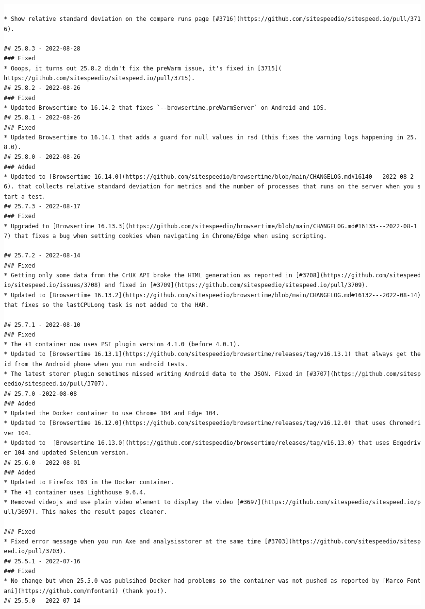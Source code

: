 ```

* Show relative standard deviation on the compare runs page [#3716](https://github.com/sitespeedio/sitespeed.io/pull/3716).

## 25.8.3 - 2022-08-28
### Fixed
* Ooops, it turns out 25.8.2 didn't fix the preWarm issue, it's fixed in [3715](
https://github.com/sitespeedio/sitespeed.io/pull/3715).
## 25.8.2 - 2022-08-26
### Fixed
* Updated Browsertime to 16.14.2 that fixes `--browsertime.preWarmServer` on Android and iOS.
## 25.8.1 - 2022-08-26
### Fixed
* Updated Browsertime to 16.14.1 that adds a guard for null values in rsd (this fixes the warning logs happening in 25.8.0).
## 25.8.0 - 2022-08-26
### Added
* Updated to [Browsertime 16.14.0](https://github.com/sitespeedio/browsertime/blob/main/CHANGELOG.md#16140---2022-08-26). that collects relative standard deviation for metrics and the number of processes that runs on the server when you start a test. 
## 25.7.3 - 2022-08-17
### Fixed
* Upgraded to [Browsertime 16.13.3](https://github.com/sitespeedio/browsertime/blob/main/CHANGELOG.md#16133---2022-08-17) that fixes a bug when setting cookies when navigating in Chrome/Edge when using scripting.

## 25.7.2 - 2022-08-14
### Fixed
* Getting only some data from the CrUX API broke the HTML generation as reported in [#3708](https://github.com/sitespeedio/sitespeed.io/issues/3708) and fixed in [#3709](https://github.com/sitespeedio/sitespeed.io/pull/3709).
* Updated to [Browsertime 16.13.2](https://github.com/sitespeedio/browsertime/blob/main/CHANGELOG.md#16132---2022-08-14) that fixes so the lastCPULong task is not added to the HAR.

## 25.7.1 - 2022-08-10
### Fixed
* The +1 container now uses PSI plugin version 4.1.0 (before 4.0.1).
* Updated to [Browsertime 16.13.1](https://github.com/sitespeedio/browsertime/releases/tag/v16.13.1) that always get the id from the Android phone when you run android tests.
* The latest storer plugin sometimes missed writing Android data to the JSON. Fixed in [#3707](https://github.com/sitespeedio/sitespeed.io/pull/3707).
## 25.7.0 -2022-08-08
### Added
* Updated the Docker container to use Chrome 104 and Edge 104.
* Updated to [Browsertime 16.12.0](https://github.com/sitespeedio/browsertime/releases/tag/v16.12.0) that uses Chromedriver 104.
* Updated to  [Browsertime 16.13.0](https://github.com/sitespeedio/browsertime/releases/tag/v16.13.0) that uses Edgedriver 104 and updated Selenium version.
## 25.6.0 - 2022-08-01
### Added
* Updated to Firefox 103 in the Docker container.
* The +1 container uses Lighthouse 9.6.4.
* Removed videojs and use plain video element to display the video [#3697](https://github.com/sitespeedio/sitespeed.io/pull/3697). This makes the result pages cleaner. 

### Fixed
* Fixed error message when you run Axe and analysisstorer at the same time [#3703](https://github.com/sitespeedio/sitespeed.io/pull/3703).
## 25.5.1 - 2022-07-16
### Fixed
* No change but when 25.5.0 was publsihed Docker had problems so the container was not pushed as reported by [Marco Fontani](https://github.com/mfontani) (thank you!).
## 25.5.0 - 2022-07-14
```